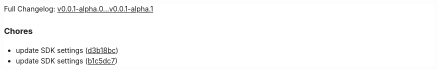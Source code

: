 Full Changelog: [v0.0.1-alpha.0...v0.0.1-alpha.1](https://github.com/ProjectBifrost/quarkupy/compare/v0.0.1-alpha.0...v0.0.1-alpha.1)

### Chores

* update SDK settings ([d3b18bc](https://github.com/ProjectBifrost/quarkupy/commit/d3b18bc83bd5af999ce0447c348675262ffb23c9))
* update SDK settings ([b1c5dc7](https://github.com/ProjectBifrost/quarkupy/commit/b1c5dc7e10b6902b2fef0c2f56cd9c08c46249b5))
